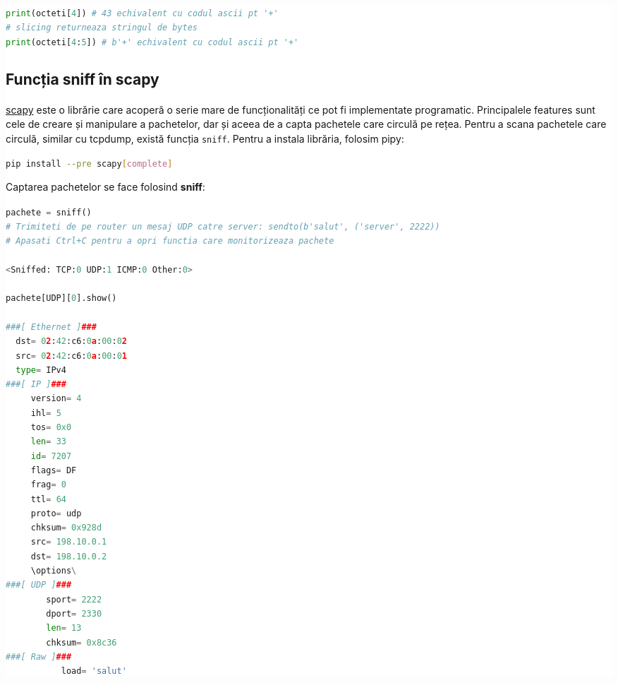 ```python
print(octeti[4]) # 43 echivalent cu codul ascii pt '+'
# slicing returneaza stringul de bytes
print(octeti[4:5]) # b'+' echivalent cu codul ascii pt '+'
```


<a name="scapy_sniff"></a> 
## Funcția sniff în scapy
[scapy](https://github.com/secdev/scapy) este o librărie care acoperă o serie mare de funcționalități ce pot fi implementate programatic. Principalele features sunt cele de creare și manipulare a pachetelor, dar și aceea de a capta pachetele care circulă pe rețea. Pentru a scana pachetele care circulă, similar cu tcpdump, există funcția `sniff`. Pentru a instala librăria, folosim pipy:
```bash
pip install --pre scapy[complete]
```

Captarea pachetelor se face folosind **sniff**:
```python
pachete = sniff()
# Trimiteti de pe router un mesaj UDP catre server: sendto(b'salut', ('server', 2222)) 
# Apasati Ctrl+C pentru a opri functia care monitorizeaza pachete

<Sniffed: TCP:0 UDP:1 ICMP:0 Other:0>

pachete[UDP][0].show()

###[ Ethernet ]### 
  dst= 02:42:c6:0a:00:02
  src= 02:42:c6:0a:00:01
  type= IPv4
###[ IP ]### 
     version= 4
     ihl= 5
     tos= 0x0
     len= 33
     id= 7207
     flags= DF
     frag= 0
     ttl= 64
     proto= udp
     chksum= 0x928d
     src= 198.10.0.1
     dst= 198.10.0.2
     \options\
###[ UDP ]### 
        sport= 2222
        dport= 2330
        len= 13
        chksum= 0x8c36
###[ Raw ]### 
           load= 'salut'
```
